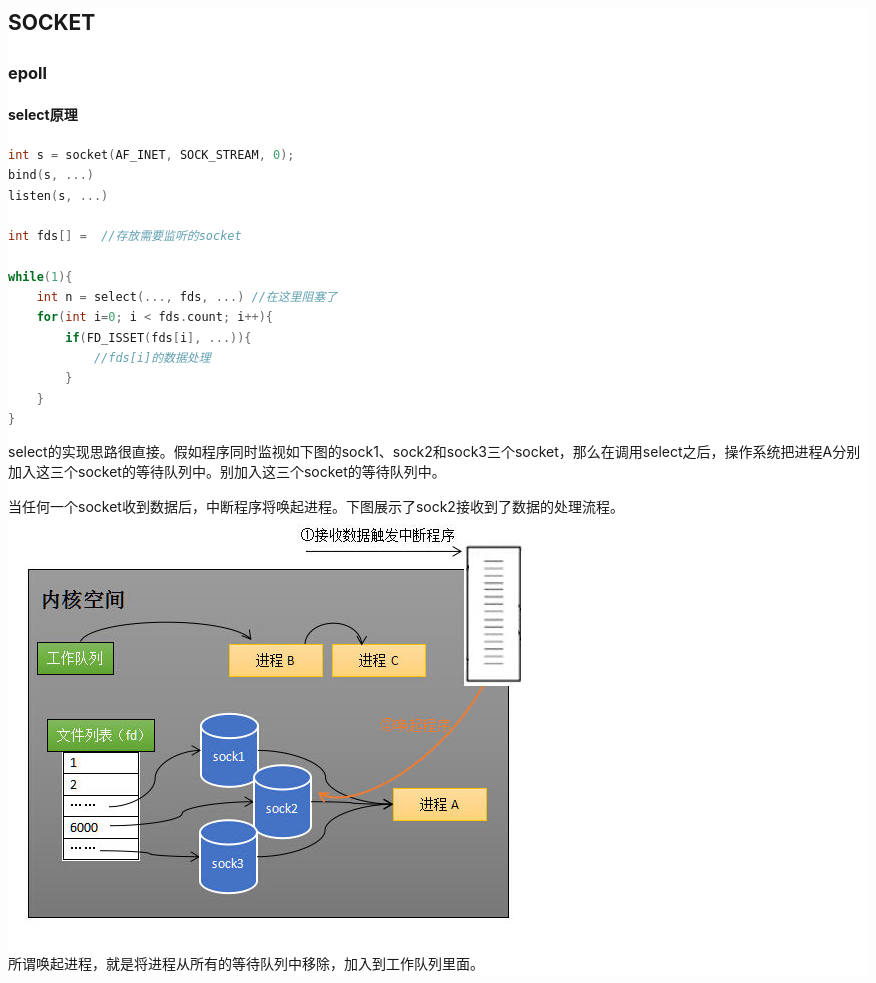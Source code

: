 ## SOCKET

### epoll
#### select原理

```c++
int s = socket(AF_INET, SOCK_STREAM, 0);  
bind(s, ...)
listen(s, ...)

int fds[] =  //存放需要监听的socket

while(1){
    int n = select(..., fds, ...) //在这里阻塞了
    for(int i=0; i < fds.count; i++){
        if(FD_ISSET(fds[i], ...)){
            //fds[i]的数据处理
        }
    }
}
```



select的实现思路很直接。假如程序同时监视如下图的sock1、sock2和sock3三个socket，那么在调用select之后，操作系统把进程A分别加入这三个socket的等待队列中。别加入这三个socket的等待队列中。

当任何一个socket收到数据后，中断程序将唤起进程。下图展示了sock2接收到了数据的处理流程。
![image-20200705013238404](操作系统.assets/image-20200705013238404.png)

所谓唤起进程，就是将进程从所有的等待队列中移除，加入到工作队列里面。